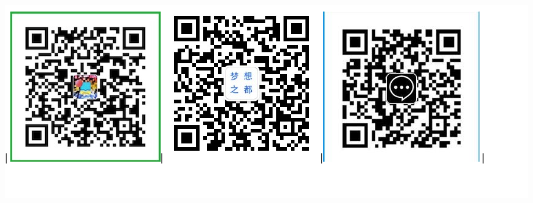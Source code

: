 | ![微信](https://raw.githubusercontent.com/HealerJean/HealerJean.github.io/master/assets/img/tctip/weixin.jpg)|![微信公众号](https://raw.githubusercontent.com/HealerJean/HealerJean.github.io/master/assets/img/my/qrcode_for_gh_a23c07a2da9e_258.jpg)|![支付宝](https://raw.githubusercontent.com/HealerJean/HealerJean.github.io/master/assets/img/tctip/alpay.jpg) |



<link rel="stylesheet" href="https://unpkg.com/gitalk/dist/gitalk.css">

<script src="https://unpkg.com/gitalk@latest/dist/gitalk.min.js"></script> 
<div id="gitalk-container"></div>    
 <script type="text/javascript">
    var gitalk = new Gitalk({
		clientID: `1d164cd85549874d0e3a`,
		clientSecret: `527c3d223d1e6608953e835b547061037d140355`,
		repo: `HealerJean.github.io`,
		owner: 'HealerJean',
		admin: ['HealerJean'],
		id: 'ZOn90372pjumkzJX',
    });
    gitalk.render('gitalk-container');
</script> 


